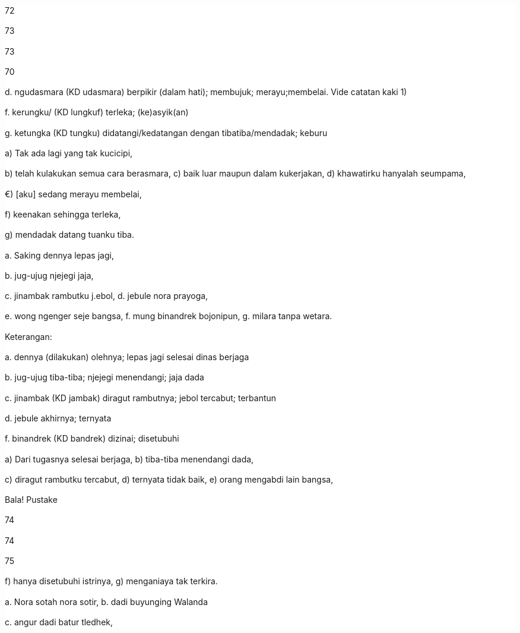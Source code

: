 
72

73

73

70

d. ngudasmara (KD udasmara) berpikir (dalam hati); membujuk; merayu;membelai. Vide catatan kaki 1)

f. kerungku/ (KD lungkuf) terleka; (ke)asyik(an)

g. ketungka (KD tungku) didatangi/kedatangan dengan tibatiba/mendadak; keburu

a) Tak ada lagi yang tak kucicipi,

b) telah kulakukan semua cara berasmara, c) baik luar maupun dalam kukerjakan, d) khawatirku hanyalah seumpama,

€) [aku] sedang merayu membelai,

f) keenakan sehingga terleka,

g) mendadak datang tuanku tiba.

a. Saking dennya lepas jagi,

b. jug-ujug njejegi jaja,

c. jinambak rambutku j.ebol, d. jebule nora prayoga,

e. wong ngenger seje bangsa, f. mung binandrek bojonipun, g. milara tanpa wetara.

Keterangan:

a. dennya (dilakukan) olehnya; lepas jagi selesai dinas berjaga

b. jug-ujug tiba-tiba; njejegi menendangi; jaja dada

c. jinambak (KD jambak) diragut rambutnya; jebol tercabut; terbantun

d. jebule akhirnya; ternyata

f. binandrek (KD bandrek) dizinai; disetubuhi

a) Dari tugasnya selesai berjaga, b) tiba-tiba menendangi dada,

c) diragut rambutku tercabut, d) ternyata tidak baik, e) orang mengabdi lain bangsa,

Bala! Pustake



74

74

75

f) hanya disetubuhi istrinya, g) menganiaya tak terkira.

a. Nora sotah nora sotir, b. dadi buyunging Walanda

c. angur dadi batur tledhek,
